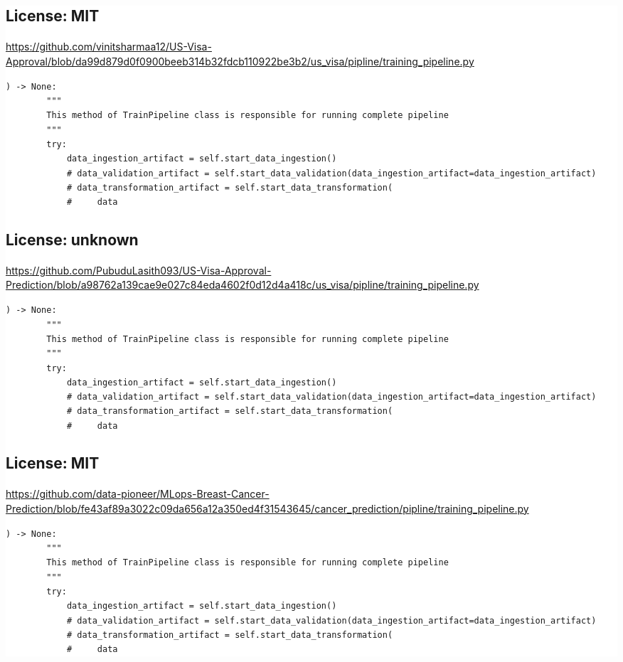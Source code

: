 
## License: MIT
https://github.com/vinitsharmaa12/US-Visa-Approval/blob/da99d879d0f0900beeb314b32fdcb110922be3b2/us_visa/pipline/training_pipeline.py

```
) -> None:
        """
        This method of TrainPipeline class is responsible for running complete pipeline
        """
        try:
            data_ingestion_artifact = self.start_data_ingestion()
            # data_validation_artifact = self.start_data_validation(data_ingestion_artifact=data_ingestion_artifact)
            # data_transformation_artifact = self.start_data_transformation(
            #     data
```


## License: unknown
https://github.com/PubuduLasith093/US-Visa-Approval-Prediction/blob/a98762a139cae9e027c84eda4602f0d12d4a418c/us_visa/pipline/training_pipeline.py

```
) -> None:
        """
        This method of TrainPipeline class is responsible for running complete pipeline
        """
        try:
            data_ingestion_artifact = self.start_data_ingestion()
            # data_validation_artifact = self.start_data_validation(data_ingestion_artifact=data_ingestion_artifact)
            # data_transformation_artifact = self.start_data_transformation(
            #     data
```


## License: MIT
https://github.com/data-pioneer/MLops-Breast-Cancer-Prediction/blob/fe43af89a3022c09da656a12a350ed4f31543645/cancer_prediction/pipline/training_pipeline.py

```
) -> None:
        """
        This method of TrainPipeline class is responsible for running complete pipeline
        """
        try:
            data_ingestion_artifact = self.start_data_ingestion()
            # data_validation_artifact = self.start_data_validation(data_ingestion_artifact=data_ingestion_artifact)
            # data_transformation_artifact = self.start_data_transformation(
            #     data
```
